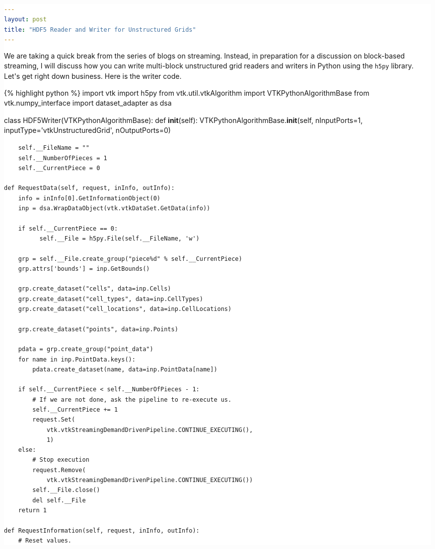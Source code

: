```yaml
---
layout: post
title: "HDF5 Reader and Writer for Unstructured Grids"
---
```


We are taking a quick break from the series of blogs on streaming. Instead,
in preparation for a discussion on block-based streaming, I will discuss how
you can write multi-block unstructured grid readers and writers in Python using
the `h5py` library. Let's get right down business. Here is the writer code.

{% highlight python %}
import vtk
import h5py
from vtk.util.vtkAlgorithm import VTKPythonAlgorithmBase
from vtk.numpy_interface import dataset_adapter as dsa

class HDF5Writer(VTKPythonAlgorithmBase):
    def __init__(self):
        VTKPythonAlgorithmBase.__init__(self,
            nInputPorts=1, inputType='vtkUnstructuredGrid',
            nOutputPorts=0)

        self.__FileName = ""
        self.__NumberOfPieces = 1
        self.__CurrentPiece = 0

    def RequestData(self, request, inInfo, outInfo):
        info = inInfo[0].GetInformationObject(0)
        inp = dsa.WrapDataObject(vtk.vtkDataSet.GetData(info))

        if self.__CurrentPiece == 0:
              self.__File = h5py.File(self.__FileName, 'w')

        grp = self.__File.create_group("piece%d" % self.__CurrentPiece)
        grp.attrs['bounds'] = inp.GetBounds()

        grp.create_dataset("cells", data=inp.Cells)
        grp.create_dataset("cell_types", data=inp.CellTypes)
        grp.create_dataset("cell_locations", data=inp.CellLocations)

        grp.create_dataset("points", data=inp.Points)

        pdata = grp.create_group("point_data")
        for name in inp.PointData.keys():
            pdata.create_dataset(name, data=inp.PointData[name])

        if self.__CurrentPiece < self.__NumberOfPieces - 1:
            # If we are not done, ask the pipeline to re-execute us.
            self.__CurrentPiece += 1
            request.Set(
                vtk.vtkStreamingDemandDrivenPipeline.CONTINUE_EXECUTING(),
                1)
        else:
            # Stop execution
            request.Remove(
                vtk.vtkStreamingDemandDrivenPipeline.CONTINUE_EXECUTING())
            self.__File.close()
            del self.__File
        return 1

    def RequestInformation(self, request, inInfo, outInfo):
        # Reset values.